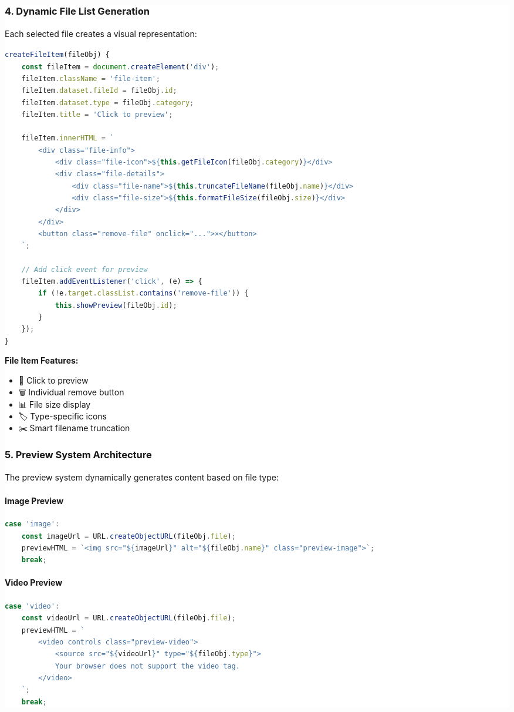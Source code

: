### 4. **Dynamic File List Generation**

Each selected file creates a visual representation:

```javascript
createFileItem(fileObj) {
    const fileItem = document.createElement('div');
    fileItem.className = 'file-item';
    fileItem.dataset.fileId = fileObj.id;
    fileItem.dataset.type = fileObj.category;
    fileItem.title = 'Click to preview';
    
    fileItem.innerHTML = `
        <div class="file-info">
            <div class="file-icon">${this.getFileIcon(fileObj.category)}</div>
            <div class="file-details">
                <div class="file-name">${this.truncateFileName(fileObj.name)}</div>
                <div class="file-size">${this.formatFileSize(fileObj.size)}</div>
            </div>
        </div>
        <button class="remove-file" onclick="...">×</button>
    `;
    
    // Add click event for preview
    fileItem.addEventListener('click', (e) => {
        if (!e.target.classList.contains('remove-file')) {
            this.showPreview(fileObj.id);
        }
    });
}
```

**File Item Features:**
- 🎯 Click to preview
- 🗑️ Individual remove button
- 📊 File size display
- 🏷️ Type-specific icons
- ✂️ Smart filename truncation

### 5. **Preview System Architecture**

The preview system dynamically generates content based on file type:

#### Image Preview
```javascript
case 'image':
    const imageUrl = URL.createObjectURL(fileObj.file);
    previewHTML = `<img src="${imageUrl}" alt="${fileObj.name}" class="preview-image">`;
    break;
```

#### Video Preview
```javascript
case 'video':
    const videoUrl = URL.createObjectURL(fileObj.file);
    previewHTML = `
        <video controls class="preview-video">
            <source src="${videoUrl}" type="${fileObj.type}">
            Your browser does not support the video tag.
        </video>
    `;
    break;
```
